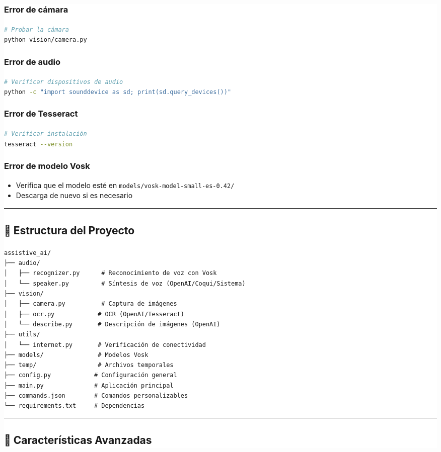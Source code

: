 ### Error de cámara

```bash
# Probar la cámara
python vision/camera.py
```

### Error de audio

```bash
# Verificar dispositivos de audio
python -c "import sounddevice as sd; print(sd.query_devices())"
```

### Error de Tesseract

```bash
# Verificar instalación
tesseract --version
```

### Error de modelo Vosk

- Verifica que el modelo esté en `models/vosk-model-small-es-0.42/`
- Descarga de nuevo si es necesario

---

## 📁 Estructura del Proyecto

```
assistive_ai/
├── audio/
│   ├── recognizer.py      # Reconocimiento de voz con Vosk
│   └── speaker.py         # Síntesis de voz (OpenAI/Coqui/Sistema)
├── vision/
│   ├── camera.py          # Captura de imágenes
│   ├── ocr.py            # OCR (OpenAI/Tesseract)
│   └── describe.py       # Descripción de imágenes (OpenAI)
├── utils/
│   └── internet.py       # Verificación de conectividad
├── models/               # Modelos Vosk
├── temp/                 # Archivos temporales
├── config.py            # Configuración general
├── main.py              # Aplicación principal
├── commands.json        # Comandos personalizables
└── requirements.txt     # Dependencias
```

---

## 🔮 Características Avanzadas
